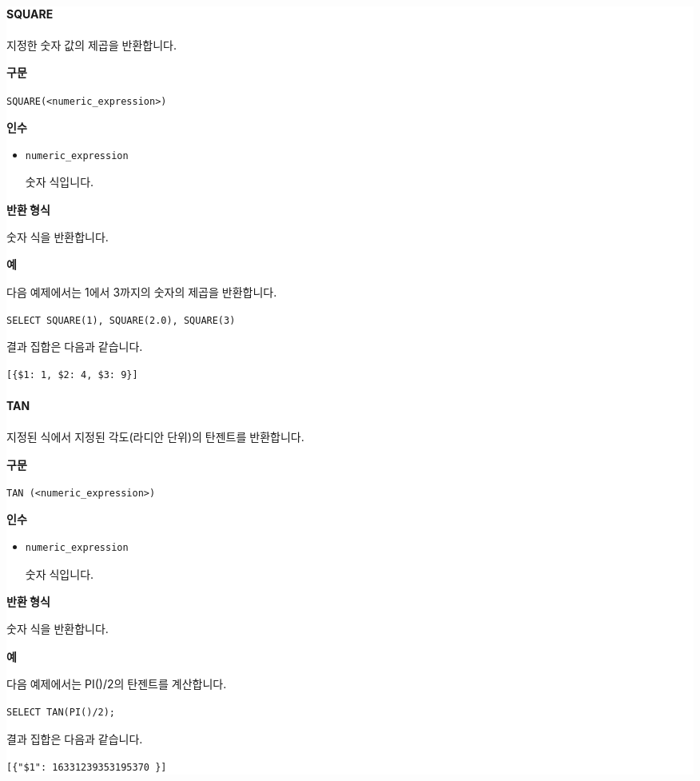 ####  <a name="bk_square"></a> SQUARE  
 지정한 숫자 값의 제곱을 반환합니다.  
  
 **구문**  
  
```  
SQUARE(<numeric_expression>)  
```  
  
 **인수**  
  
-   `numeric_expression`  
  
     숫자 식입니다.  
  
 **반환 형식**  
  
 숫자 식을 반환합니다.  
  
 **예**  
  
 다음 예제에서는 1에서 3까지의 숫자의 제곱을 반환합니다.  
  
```  
SELECT SQUARE(1), SQUARE(2.0), SQUARE(3)  
```  
  
 결과 집합은 다음과 같습니다.  
  
```  
[{$1: 1, $2: 4, $3: 9}]  
```  
  
####  <a name="bk_tan"></a> TAN  
 지정된 식에서 지정된 각도(라디안 단위)의 탄젠트를 반환합니다.  
  
 **구문**  
  
```  
TAN (<numeric_expression>)  
```  
  
 **인수**  
  
-   `numeric_expression`  
  
     숫자 식입니다.  
  
 **반환 형식**  
  
 숫자 식을 반환합니다.  
  
 **예**  
  
 다음 예제에서는 PI()/2의 탄젠트를 계산합니다.  
  
```  
SELECT TAN(PI()/2);  
```  
  
 결과 집합은 다음과 같습니다.  
  
```  
[{"$1": 16331239353195370 }]  
```  
  